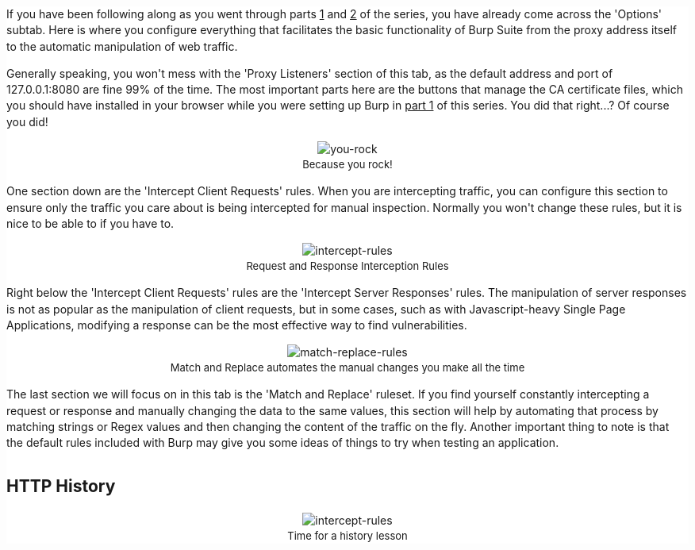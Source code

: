 If you have been following along as you went through parts [1](https://opensecurity.io/resources/beginners-guide-to-web-app-pentesting-burp-suite/) and [2](https://opensecurity.io/resources/beginners-guide-to-web-hacking-with-burp-suite-suite-part-2/) of the series, you have already come across the 'Options' subtab.  Here is where you configure everything that facilitates the basic functionality of Burp Suite from the proxy address itself to the automatic manipulation of web traffic.

Generally speaking, you won't mess with the 'Proxy Listeners' section of this tab, as the default address and port of 127.0.0.1:8080 are fine 99% of the time.  The most important parts here are the buttons that manage the CA certificate files, which you should have installed in your browser while you were setting up Burp in [part 1](https://opensecurity.io/resources/beginners-guide-to-web-app-pentesting-burp-suite/) of this series.  You did that right...?  Of course you did!

<figure style="text-align:center; margin:1em">
<img src="/resources/content/images/2019/03/you-rock.jpg" alt="you-rock">
<figcaption style="font-size:small;">
Because you rock!
</figcaption>
</figure>

One section down are the 'Intercept Client Requests' rules.  When you are intercepting traffic, you can configure this section to ensure only the traffic you care about is being intercepted for manual inspection.  Normally you won't change these rules, but it is nice to be able to if you have to.

<figure style="text-align:center; margin:1em">
<img src="/resources/content/images/2019/03/options-1.PNG" alt="intercept-rules">
<figcaption style="font-size:small;">
Request and Response Interception Rules
</figcaption>
</figure>

Right below the 'Intercept Client Requests' rules are the 'Intercept Server Responses' rules.  The manipulation of server responses is not as popular as the manipulation of client requests, but in some cases, such as with Javascript-heavy Single Page Applications, modifying a response can be the most effective way to find vulnerabilities.

<figure style="text-align:center; margin:1em">
<img src="/resources/content/images/2019/03/options-2.PNG" alt="match-replace-rules">
<figcaption style="font-size:small;">
Match and Replace automates the manual changes you make all the time
</figcaption>
</figure>

The last section we will focus on in this tab is the 'Match and Replace' ruleset.  If you find yourself constantly intercepting a request or response and manually changing the data to the same values, this section will help by automating that process by matching strings or Regex values and then changing the content of the traffic on the fly.  Another important thing to note is that the default rules included with Burp may give you some ideas of things to try when testing an application.

## HTTP History

<figure style="text-align:center; margin:1em">
<img src="/resources/content/images/2019/03/http-history.PNG" alt="intercept-rules">
<figcaption style="font-size:small;">
Time for a history lesson
</figcaption>
</figure>
